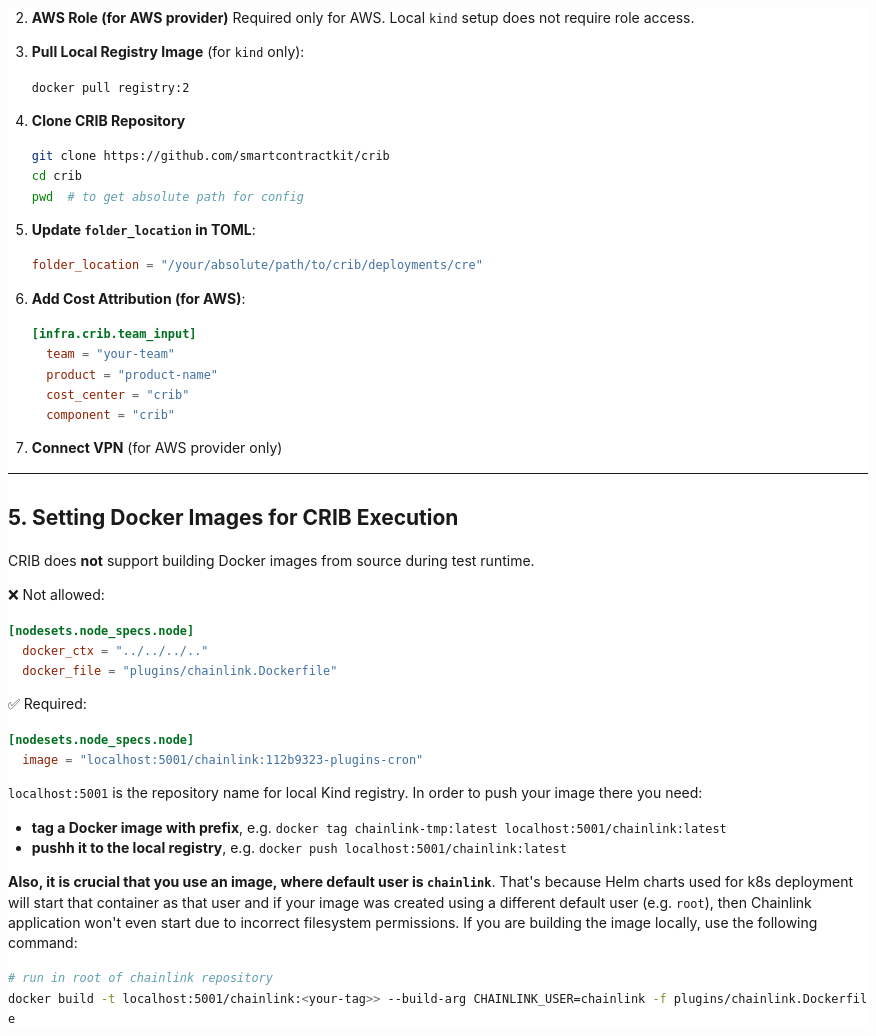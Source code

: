 2. **AWS Role (for AWS provider)**
   Required only for AWS. Local `kind` setup does not require role access.

3. **Pull Local Registry Image** (for `kind` only):
   ```bash
   docker pull registry:2
   ```

4. **Clone CRIB Repository**
   ```bash
   git clone https://github.com/smartcontractkit/crib
   cd crib
   pwd  # to get absolute path for config
   ```

5. **Update `folder_location` in TOML**:
   ```toml
   folder_location = "/your/absolute/path/to/crib/deployments/cre"
   ```

6. **Add Cost Attribution (for AWS)**:
   ```toml
   [infra.crib.team_input]
     team = "your-team"
     product = "product-name"
     cost_center = "crib"
     component = "crib"
   ```

7. **Connect VPN** (for AWS provider only)

---

## 5. Setting Docker Images for CRIB Execution

CRIB does **not** support building Docker images from source during test runtime.

❌ Not allowed:
```toml
[nodesets.node_specs.node]
  docker_ctx = "../../../.."
  docker_file = "plugins/chainlink.Dockerfile"
```

✅ Required:
```toml
[nodesets.node_specs.node]
  image = "localhost:5001/chainlink:112b9323-plugins-cron"
```

`localhost:5001` is the repository name for local Kind registry. In order to push your image there you need:
- **tag a Docker image with prefix**, e.g. `docker tag chainlink-tmp:latest localhost:5001/chainlink:latest`
- **pushh it to the local registry**, e.g. `docker push localhost:5001/chainlink:latest`

**Also, it is crucial that you use an image, where default user is `chainlink`**. That's because Helm charts used for k8s deployment will start that container as that user and if your image was created using a different default user (e.g. `root`), then Chainlink application won't even start due to incorrect filesystem permissions. If you are building the image locally, use the following command:
```bash
# run in root of chainlink repository
docker build -t localhost:5001/chainlink:<your-tag>> --build-arg CHAINLINK_USER=chainlink -f plugins/chainlink.Dockerfile
```
